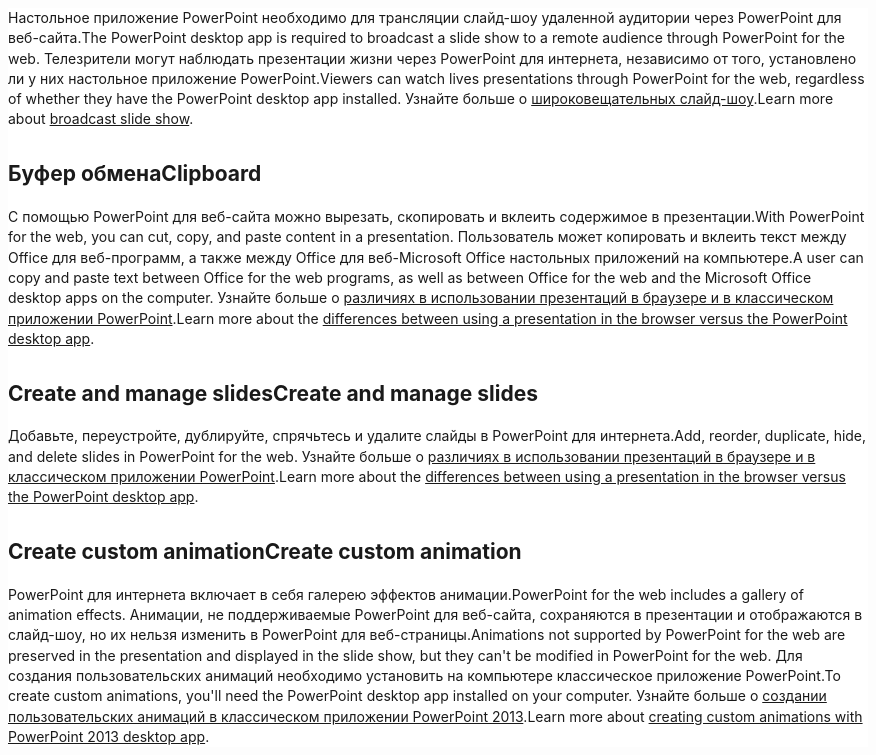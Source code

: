 <span data-ttu-id="3a99c-135">Настольное приложение PowerPoint необходимо для трансляции слайд-шоу удаленной аудитории через PowerPoint для веб-сайта.</span><span class="sxs-lookup"><span data-stu-id="3a99c-135">The PowerPoint desktop app is required to broadcast a slide show to a remote audience through PowerPoint for the web.</span></span> <span data-ttu-id="3a99c-136">Телезрители могут наблюдать презентации жизни через PowerPoint для интернета, независимо от того, установлено ли у них настольное приложение PowerPoint.</span><span class="sxs-lookup"><span data-stu-id="3a99c-136">Viewers can watch lives presentations through PowerPoint for the web, regardless of whether they have the PowerPoint desktop app installed.</span></span> <span data-ttu-id="3a99c-137">Узнайте больше о [широковещательных слайд-шоу](https://go.microsoft.com/fwlink/?LinkId=272765).</span><span class="sxs-lookup"><span data-stu-id="3a99c-137">Learn more about [broadcast slide show](https://go.microsoft.com/fwlink/?LinkId=272765).</span></span>
  
## <a name="clipboard"></a><span data-ttu-id="3a99c-138">Буфер обмена</span><span class="sxs-lookup"><span data-stu-id="3a99c-138">Clipboard</span></span>

<span data-ttu-id="3a99c-139">С помощью PowerPoint для веб-сайта можно вырезать, скопировать и вклеить содержимое в презентации.</span><span class="sxs-lookup"><span data-stu-id="3a99c-139">With PowerPoint for the web, you can cut, copy, and paste content in a presentation.</span></span> <span data-ttu-id="3a99c-140">Пользователь может копировать и вклеить текст между Office для веб-программ, а также между Office для веб-Microsoft Office настольных приложений на компьютере.</span><span class="sxs-lookup"><span data-stu-id="3a99c-140">A user can copy and paste text between Office for the web programs, as well as between Office for the web and the Microsoft Office desktop apps on the computer.</span></span> <span data-ttu-id="3a99c-141">Узнайте больше о [различиях в использовании презентаций в браузере и в классическом приложении PowerPoint](https://go.microsoft.com/fwlink/?LinkId=272763).</span><span class="sxs-lookup"><span data-stu-id="3a99c-141">Learn more about the [differences between using a presentation in the browser versus the PowerPoint desktop app](https://go.microsoft.com/fwlink/?LinkId=272763).</span></span>
  
## <a name="create-and-manage-slides"></a><span data-ttu-id="3a99c-142">Create and manage slides</span><span class="sxs-lookup"><span data-stu-id="3a99c-142">Create and manage slides</span></span>

<span data-ttu-id="3a99c-143">Добавьте, переустройте, дублируйте, спрячьтесь и удалите слайды в PowerPoint для интернета.</span><span class="sxs-lookup"><span data-stu-id="3a99c-143">Add, reorder, duplicate, hide, and delete slides in PowerPoint for the web.</span></span> <span data-ttu-id="3a99c-144">Узнайте больше о [различиях в использовании презентаций в браузере и в классическом приложении PowerPoint](https://go.microsoft.com/fwlink/?LinkId=272763).</span><span class="sxs-lookup"><span data-stu-id="3a99c-144">Learn more about the [differences between using a presentation in the browser versus the PowerPoint desktop app](https://go.microsoft.com/fwlink/?LinkId=272763).</span></span>
  
## <a name="create-custom-animation"></a><span data-ttu-id="3a99c-145">Create custom animation</span><span class="sxs-lookup"><span data-stu-id="3a99c-145">Create custom animation</span></span>

<span data-ttu-id="3a99c-146">PowerPoint для интернета включает в себя галерею эффектов анимации.</span><span class="sxs-lookup"><span data-stu-id="3a99c-146">PowerPoint for the web includes a gallery of animation effects.</span></span> <span data-ttu-id="3a99c-147">Анимации, не поддерживаемые PowerPoint для веб-сайта, сохраняются в презентации и отображаются в слайд-шоу, но их нельзя изменить в PowerPoint для веб-страницы.</span><span class="sxs-lookup"><span data-stu-id="3a99c-147">Animations not supported by PowerPoint for the web are preserved in the presentation and displayed in the slide show, but they can't be modified in PowerPoint for the web.</span></span> <span data-ttu-id="3a99c-148">Для создания пользовательских анимаций необходимо установить на компьютере классическое приложение PowerPoint.</span><span class="sxs-lookup"><span data-stu-id="3a99c-148">To create custom animations, you'll need the PowerPoint desktop app installed on your computer.</span></span> <span data-ttu-id="3a99c-149">Узнайте больше о [создании пользовательских анимаций в классическом приложении PowerPoint 2013](https://go.microsoft.com/fwlink/p/?LinkId=282348).</span><span class="sxs-lookup"><span data-stu-id="3a99c-149">Learn more about [creating custom animations with PowerPoint 2013 desktop app](https://go.microsoft.com/fwlink/p/?LinkId=282348).</span></span>
  